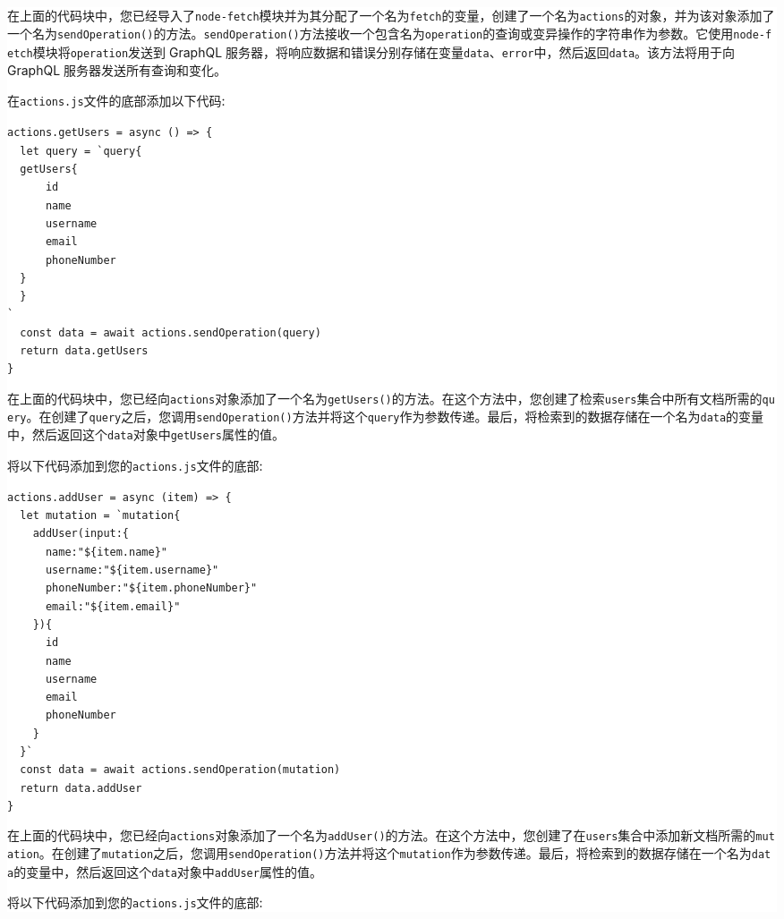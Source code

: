 在上面的代码块中，您已经导入了`node-fetch`模块并为其分配了一个名为`fetch`的变量，创建了一个名为`actions`的对象，并为该对象添加了一个名为`sendOperation()`的方法。`sendOperation()`方法接收一个包含名为`operation`的查询或变异操作的字符串作为参数。它使用`node-fetch`模块将`operation`发送到 GraphQL 服务器，将响应数据和错误分别存储在变量`data`、`error`中，然后返回`data`。该方法将用于向 GraphQL 服务器发送所有查询和变化。

在`actions.js`文件的底部添加以下代码:

```
actions.getUsers = async () => {
  let query = `query{  
  getUsers{
      id
      name
      username
      email
      phoneNumber
  }
  }    
`
  const data = await actions.sendOperation(query)
  return data.getUsers
}
```

在上面的代码块中，您已经向`actions`对象添加了一个名为`getUsers()`的方法。在这个方法中，您创建了检索`users`集合中所有文档所需的`query`。在创建了`query`之后，您调用`sendOperation()`方法并将这个`query`作为参数传递。最后，将检索到的数据存储在一个名为`data`的变量中，然后返回这个`data`对象中`getUsers`属性的值。

将以下代码添加到您的`actions.js`文件的底部:

```
actions.addUser = async (item) => {
  let mutation = `mutation{
    addUser(input:{
      name:"${item.name}"
      username:"${item.username}"
      phoneNumber:"${item.phoneNumber}"
      email:"${item.email}"
    }){
      id
      name
      username
      email
      phoneNumber
    }
  }`
  const data = await actions.sendOperation(mutation)
  return data.addUser
}
```

在上面的代码块中，您已经向`actions`对象添加了一个名为`addUser()`的方法。在这个方法中，您创建了在`users`集合中添加新文档所需的`mutation`。在创建了`mutation`之后，您调用`sendOperation()`方法并将这个`mutation`作为参数传递。最后，将检索到的数据存储在一个名为`data`的变量中，然后返回这个`data`对象中`addUser`属性的值。

将以下代码添加到您的`actions.js`文件的底部:
